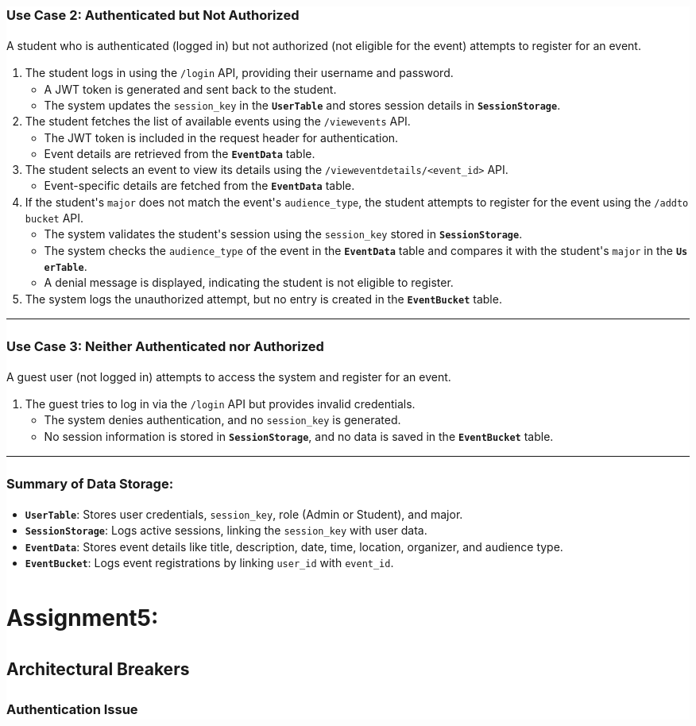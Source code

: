 
### Use Case 2: Authenticated but Not Authorized

A student who is authenticated (logged in) but not authorized (not eligible for the event) attempts to register for an event.

1. The student logs in using the `/login` API, providing their username and password.
   - A JWT token is generated and sent back to the student.
   - The system updates the `session_key` in the **`UserTable`** and stores session details in **`SessionStorage`**.
2. The student fetches the list of available events using the `/viewevents` API.
   - The JWT token is included in the request header for authentication.
   - Event details are retrieved from the **`EventData`** table.
3. The student selects an event to view its details using the `/vieweventdetails/<event_id>` API.
   - Event-specific details are fetched from the **`EventData`** table.
4. If the student's `major` does not match the event's `audience_type`, the student attempts to register for the event using the `/addtobucket` API.
   - The system validates the student's session using the `session_key` stored in **`SessionStorage`**.
   - The system checks the `audience_type` of the event in the **`EventData`** table and compares it with the student's `major` in the **`UserTable`**.
   - A denial message is displayed, indicating the student is not eligible to register.
5. The system logs the unauthorized attempt, but no entry is created in the **`EventBucket`** table.

---

### Use Case 3: Neither Authenticated nor Authorized

A guest user (not logged in) attempts to access the system and register for an event.

1. The guest tries to log in via the `/login` API but provides invalid credentials.
   - The system denies authentication, and no `session_key` is generated.
   - No session information is stored in **`SessionStorage`**, and no data is saved in the **`EventBucket`** table.

---

### Summary of Data Storage:

- **`UserTable`**: Stores user credentials, `session_key`, role (Admin or Student), and major.
- **`SessionStorage`**: Logs active sessions, linking the `session_key` with user data.
- **`EventData`**: Stores event details like title, description, date, time, location, organizer, and audience type.
- **`EventBucket`**: Logs event registrations by linking `user_id` with `event_id`.

# Assignment5:

## Architectural Breakers

### Authentication Issue

